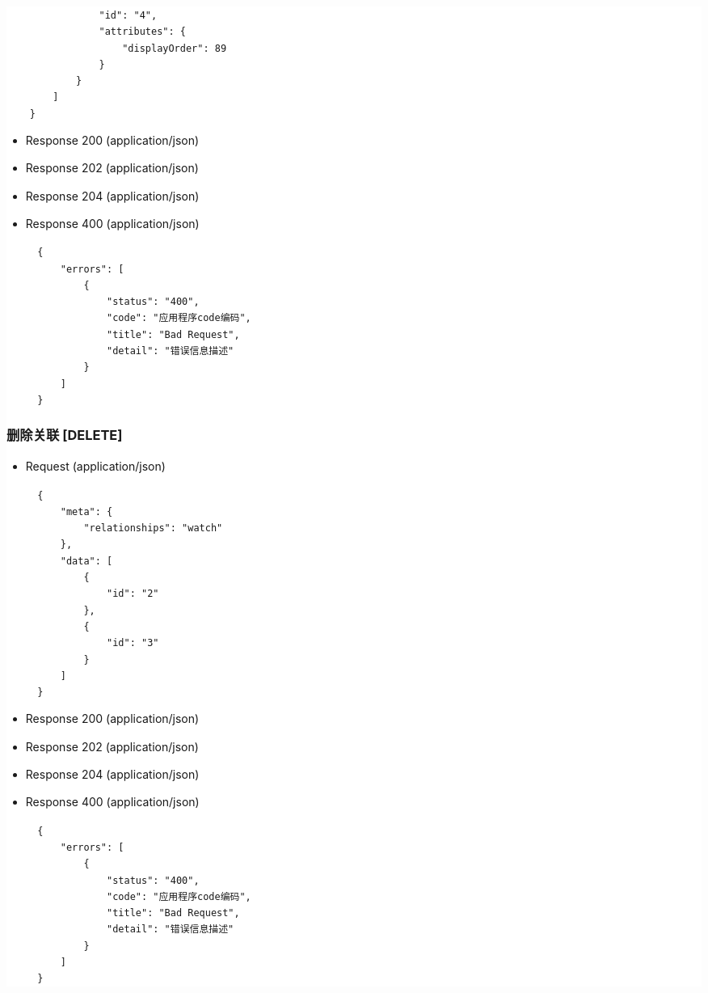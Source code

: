                     "id": "4",
                    "attributes": {
                        "displayOrder": 89
                    }
                }
            ]
        }

+ Response 200 (application/json)

+ Response 202 (application/json)

+ Response 204 (application/json)

+ Response 400 (application/json)

        {
            "errors": [
                {
                    "status": "400",
                    "code": "应用程序code编码",
                    "title": "Bad Request",
                    "detail": "错误信息描述"
                }
            ]
        }

### 删除关联 [DELETE]

+ Request (application/json)

        {
            "meta": {
                "relationships": "watch"
            },
            "data": [
                {
                    "id": "2"
                },
                {
                    "id": "3"
                }
            ]
        }

+ Response 200 (application/json)

+ Response 202 (application/json)

+ Response 204 (application/json)

+ Response 400 (application/json)

        {
            "errors": [
                {
                    "status": "400",
                    "code": "应用程序code编码",
                    "title": "Bad Request",
                    "detail": "错误信息描述"
                }
            ]
        }
        